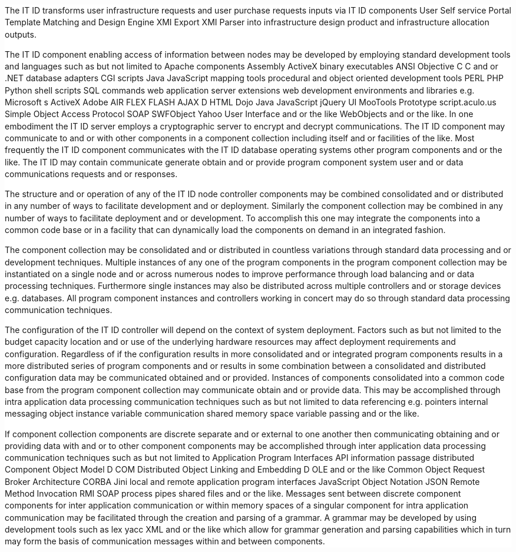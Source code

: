 The IT ID transforms user infrastructure requests and user purchase requests inputs via IT ID components User Self service Portal Template Matching and Design Engine XMI Export XMI Parser into infrastructure design product and infrastructure allocation outputs.

The IT ID component enabling access of information between nodes may be developed by employing standard development tools and languages such as but not limited to Apache components Assembly ActiveX binary executables ANSI Objective C C and or .NET database adapters CGI scripts Java JavaScript mapping tools procedural and object oriented development tools PERL PHP Python shell scripts SQL commands web application server extensions web development environments and libraries e.g. Microsoft s ActiveX Adobe AIR FLEX FLASH AJAX D HTML Dojo Java JavaScript jQuery UI MooTools Prototype script.aculo.us Simple Object Access Protocol SOAP SWFObject Yahoo User Interface and or the like WebObjects and or the like. In one embodiment the IT ID server employs a cryptographic server to encrypt and decrypt communications. The IT ID component may communicate to and or with other components in a component collection including itself and or facilities of the like. Most frequently the IT ID component communicates with the IT ID database operating systems other program components and or the like. The IT ID may contain communicate generate obtain and or provide program component system user and or data communications requests and or responses.

The structure and or operation of any of the IT ID node controller components may be combined consolidated and or distributed in any number of ways to facilitate development and or deployment. Similarly the component collection may be combined in any number of ways to facilitate deployment and or development. To accomplish this one may integrate the components into a common code base or in a facility that can dynamically load the components on demand in an integrated fashion.

The component collection may be consolidated and or distributed in countless variations through standard data processing and or development techniques. Multiple instances of any one of the program components in the program component collection may be instantiated on a single node and or across numerous nodes to improve performance through load balancing and or data processing techniques. Furthermore single instances may also be distributed across multiple controllers and or storage devices e.g. databases. All program component instances and controllers working in concert may do so through standard data processing communication techniques.

The configuration of the IT ID controller will depend on the context of system deployment. Factors such as but not limited to the budget capacity location and or use of the underlying hardware resources may affect deployment requirements and configuration. Regardless of if the configuration results in more consolidated and or integrated program components results in a more distributed series of program components and or results in some combination between a consolidated and distributed configuration data may be communicated obtained and or provided. Instances of components consolidated into a common code base from the program component collection may communicate obtain and or provide data. This may be accomplished through intra application data processing communication techniques such as but not limited to data referencing e.g. pointers internal messaging object instance variable communication shared memory space variable passing and or the like.

If component collection components are discrete separate and or external to one another then communicating obtaining and or providing data with and or to other component components may be accomplished through inter application data processing communication techniques such as but not limited to Application Program Interfaces API information passage distributed Component Object Model D COM Distributed Object Linking and Embedding D OLE and or the like Common Object Request Broker Architecture CORBA Jini local and remote application program interfaces JavaScript Object Notation JSON Remote Method Invocation RMI SOAP process pipes shared files and or the like. Messages sent between discrete component components for inter application communication or within memory spaces of a singular component for intra application communication may be facilitated through the creation and parsing of a grammar. A grammar may be developed by using development tools such as lex yacc XML and or the like which allow for grammar generation and parsing capabilities which in turn may form the basis of communication messages within and between components.
